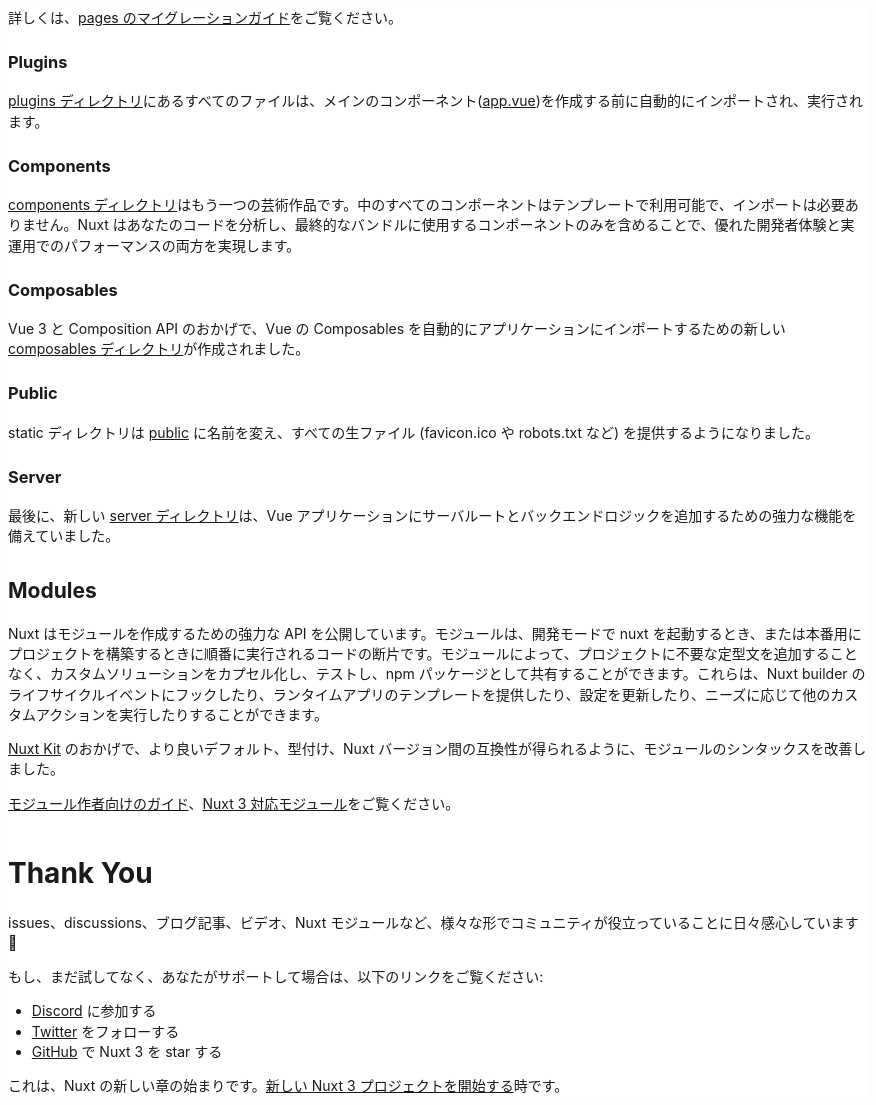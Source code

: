 詳しくは、[pages のマイグレーションガイド](https://v3.nuxtjs.org/migration/pages-and-layouts#pages)をご覧ください。

### Plugins

[plugins ディレクトリ](https://v3.nuxtjs.org/guide/directory-structure/plugins)にあるすべてのファイルは、メインのコンポーネント([app.vue](https://v3.nuxtjs.org/guide/directory-structure/app))を作成する前に自動的にインポートされ、実行されます。

### Components

[components ディレクトリ](https://v3.nuxtjs.org/guide/directory-structure/components)はもう一つの芸術作品です。中のすべてのコンポーネントはテンプレートで利用可能で、インポートは必要ありません。Nuxt はあなたのコードを分析し、最終的なバンドルに使用するコンポーネントのみを含めることで、優れた開発者体験と実運用でのパフォーマンスの両方を実現します。

### Composables

Vue 3 と Composition API のおかげで、Vue の Composables を自動的にアプリケーションにインポートするための新しい [composables ディレクトリ](https://v3.nuxtjs.org/guide/directory-structure/composables)が作成されました。

### Public

static ディレクトリは [public](https://v3.nuxtjs.org/guide/directory-structure/public) に名前を変え、すべての生ファイル (favicon.ico や robots.txt など) を提供するようになりました。

### Server

最後に、新しい [server ディレクトリ](https://v3.nuxtjs.org/guide/features/server-routes)は、Vue アプリケーションにサーバルートとバックエンドロジックを追加するための強力な機能を備えていました。

## Modules

Nuxt はモジュールを作成するための強力な API を公開しています。モジュールは、開発モードで nuxt を起動するとき、または本番用にプロジェクトを構築するときに順番に実行されるコードの断片です。モジュールによって、プロジェクトに不要な定型文を追加することなく、カスタムソリューションをカプセル化し、テストし、npm パッケージとして共有することができます。これらは、Nuxt builder のライフサイクルイベントにフックしたり、ランタイムアプリのテンプレートを提供したり、設定を更新したり、ニーズに応じて他のカスタムアクションを実行したりすることができます。

[Nuxt Kit](https://v3.nuxtjs.org/guide/going-further/kit) のおかげで、より良いデフォルト、型付け、Nuxt バージョン間の互換性が得られるように、モジュールのシンタックスを改善しました。

[モジュール作者向けのガイド](https://v3.nuxtjs.org/guide/going-further/modules#defining-nuxt-modules)、[Nuxt 3 対応モジュール](https://nuxt.com/modules/?version=3.x)をご覧ください。

# Thank You

issues、discussions、ブログ記事、ビデオ、Nuxt モジュールなど、様々な形でコミュニティが役立っていることに日々感心しています 💚

もし、まだ試してなく、あなたがサポートして場合は、以下のリンクをご覧ください:

- [Discord](https://discord.nuxtjs.org/) に参加する
- [Twitter](https://twitter.com/nuxt_js) をフォローする
- [GitHub](https://github.com/nuxt/nuxt) で Nuxt 3 を star する

これは、Nuxt の新しい章の始まりです。[新しい Nuxt 3 プロジェクトを開始する](https://v3.nuxtjs.org/getting-started/quick-start)時です。

